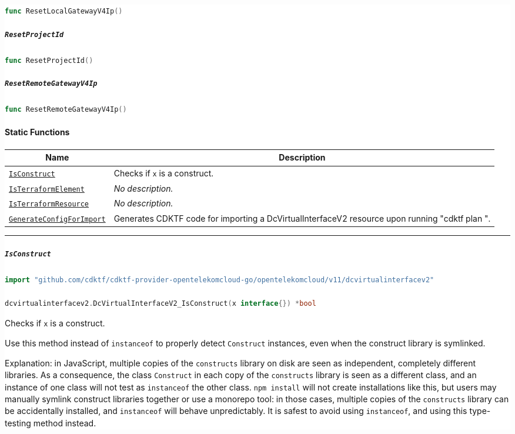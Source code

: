 ```go
func ResetLocalGatewayV4Ip()
```

##### `ResetProjectId` <a name="ResetProjectId" id="@cdktf/provider-opentelekomcloud.dcVirtualInterfaceV2.DcVirtualInterfaceV2.resetProjectId"></a>

```go
func ResetProjectId()
```

##### `ResetRemoteGatewayV4Ip` <a name="ResetRemoteGatewayV4Ip" id="@cdktf/provider-opentelekomcloud.dcVirtualInterfaceV2.DcVirtualInterfaceV2.resetRemoteGatewayV4Ip"></a>

```go
func ResetRemoteGatewayV4Ip()
```

#### Static Functions <a name="Static Functions" id="Static Functions"></a>

| **Name** | **Description** |
| --- | --- |
| <code><a href="#@cdktf/provider-opentelekomcloud.dcVirtualInterfaceV2.DcVirtualInterfaceV2.isConstruct">IsConstruct</a></code> | Checks if `x` is a construct. |
| <code><a href="#@cdktf/provider-opentelekomcloud.dcVirtualInterfaceV2.DcVirtualInterfaceV2.isTerraformElement">IsTerraformElement</a></code> | *No description.* |
| <code><a href="#@cdktf/provider-opentelekomcloud.dcVirtualInterfaceV2.DcVirtualInterfaceV2.isTerraformResource">IsTerraformResource</a></code> | *No description.* |
| <code><a href="#@cdktf/provider-opentelekomcloud.dcVirtualInterfaceV2.DcVirtualInterfaceV2.generateConfigForImport">GenerateConfigForImport</a></code> | Generates CDKTF code for importing a DcVirtualInterfaceV2 resource upon running "cdktf plan <stack-name>". |

---

##### `IsConstruct` <a name="IsConstruct" id="@cdktf/provider-opentelekomcloud.dcVirtualInterfaceV2.DcVirtualInterfaceV2.isConstruct"></a>

```go
import "github.com/cdktf/cdktf-provider-opentelekomcloud-go/opentelekomcloud/v11/dcvirtualinterfacev2"

dcvirtualinterfacev2.DcVirtualInterfaceV2_IsConstruct(x interface{}) *bool
```

Checks if `x` is a construct.

Use this method instead of `instanceof` to properly detect `Construct`
instances, even when the construct library is symlinked.

Explanation: in JavaScript, multiple copies of the `constructs` library on
disk are seen as independent, completely different libraries. As a
consequence, the class `Construct` in each copy of the `constructs` library
is seen as a different class, and an instance of one class will not test as
`instanceof` the other class. `npm install` will not create installations
like this, but users may manually symlink construct libraries together or
use a monorepo tool: in those cases, multiple copies of the `constructs`
library can be accidentally installed, and `instanceof` will behave
unpredictably. It is safest to avoid using `instanceof`, and using
this type-testing method instead.
